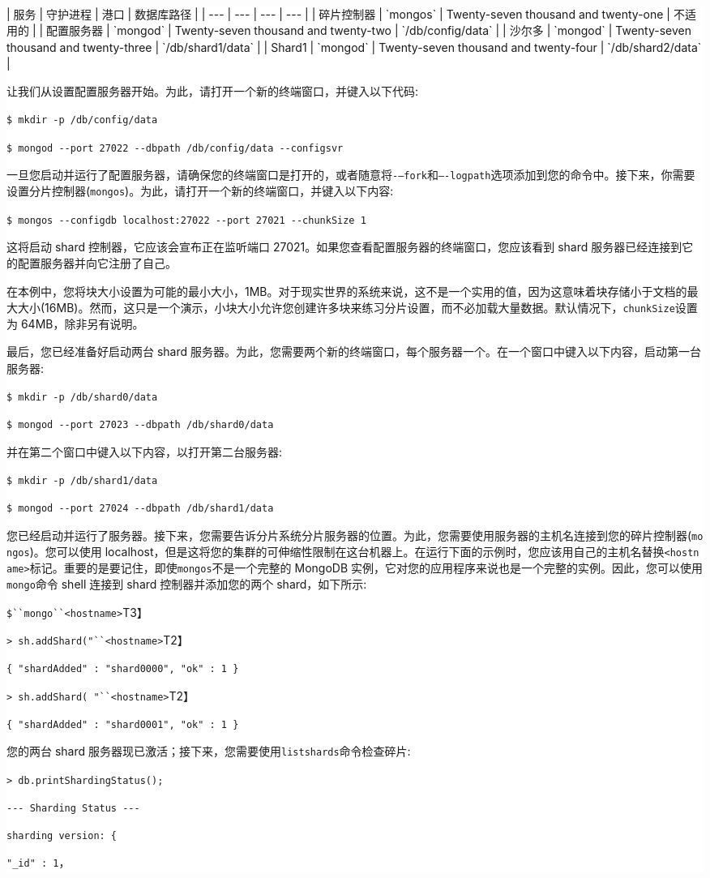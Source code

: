 <colgroup><col> <col> <col> <col></colgroup> 
| 服务 | 守护进程 | 港口 | 数据库路径 |
| --- | --- | --- | --- |
| 碎片控制器 | `mongos` | Twenty-seven thousand and twenty-one | 不适用的 |
| 配置服务器 | `mongod` | Twenty-seven thousand and twenty-two | `/db/config/data` |
| 沙尔多 | `mongod` | Twenty-seven thousand and twenty-three | `/db/shard1/data` |
| Shard1 | `mongod` | Twenty-seven thousand and twenty-four | `/db/shard2/data` |

让我们从设置配置服务器开始。为此，请打开一个新的终端窗口，并键入以下代码:

`$ mkdir -p /db/config/data`

`$ mongod --port 27022 --dbpath /db/config/data --configsvr`

一旦您启动并运行了配置服务器，请确保您的终端窗口是打开的，或者随意将`-–fork`和`–-logpath`选项添加到您的命令中。接下来，你需要设置分片控制器(`mongos`)。为此，请打开一个新的终端窗口，并键入以下内容:

`$ mongos --configdb localhost:27022 --port 27021 --chunkSize 1`

这将启动 shard 控制器，它应该会宣布正在监听端口 27021。如果您查看配置服务器的终端窗口，您应该看到 shard 服务器已经连接到它的配置服务器并向它注册了自己。

在本例中，您将块大小设置为可能的最小大小，1MB。对于现实世界的系统来说，这不是一个实用的值，因为这意味着块存储小于文档的最大大小(16MB)。然而，这只是一个演示，小块大小允许您创建许多块来练习分片设置，而不必加载大量数据。默认情况下，`chunkSize`设置为 64MB，除非另有说明。

最后，您已经准备好启动两台 shard 服务器。为此，您需要两个新的终端窗口，每个服务器一个。在一个窗口中键入以下内容，启动第一台服务器:

`$ mkdir -p /db/shard0/data`

`$ mongod --port 27023 --dbpath /db/shard0/data`

并在第二个窗口中键入以下内容，以打开第二台服务器:

`$ mkdir -p /db/shard1/data`

`$ mongod --port 27024 --dbpath /db/shard1/data`

您已经启动并运行了服务器。接下来，您需要告诉分片系统分片服务器的位置。为此，您需要使用服务器的主机名连接到您的碎片控制器(`mongos`)。您可以使用 localhost，但是这将您的集群的可伸缩性限制在这台机器上。在运行下面的示例时，您应该用自己的主机名替换`<hostname>`标记。重要的是要记住，即使`mongos`不是一个完整的 MongoDB 实例，它对您的应用程序来说也是一个完整的实例。因此，您可以使用`mongo`命令 shell 连接到 shard 控制器并添加您的两个 shard，如下所示:

`$``mongo``<hostname>`T3】

`> sh.addShard("``<hostname>`T2】

`{ "shardAdded" : "shard0000", "ok" : 1 }`

`> sh.addShard( "``<hostname>`T2】

`{ "shardAdded" : "shard0001", "ok" : 1 }`

您的两台 shard 服务器现已激活；接下来，您需要使用`listshards`命令检查碎片:

`> db.printShardingStatus();`

`--- Sharding Status ---`

`sharding version: {`

`"_id" : 1`，
